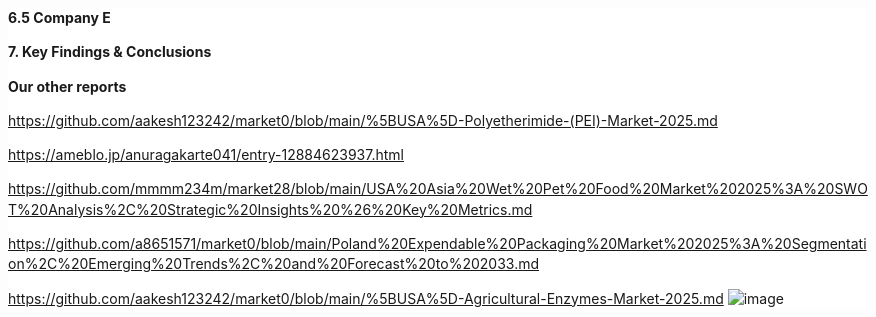 <strong>6.5 Company E</strong>

<strong>7. Key Findings & Conclusions</strong>

<strong>Our other reports</strong>

<a href=https://github.com/aakesh123242/market0/blob/main/%5BUSA%5D-Polyetherimide-(PEI)-Market-2025.md>https://github.com/aakesh123242/market0/blob/main/%5BUSA%5D-Polyetherimide-(PEI)-Market-2025.md</a>

<a href=https://ameblo.jp/anuragakarte041/entry-12884623937.html>https://ameblo.jp/anuragakarte041/entry-12884623937.html</a>

<a href=https://github.com/mmmm234m/market28/blob/main/USA%20Asia%20Wet%20Pet%20Food%20Market%202025%3A%20SWOT%20Analysis%2C%20Strategic%20Insights%20%26%20Key%20Metrics.md>https://github.com/mmmm234m/market28/blob/main/USA%20Asia%20Wet%20Pet%20Food%20Market%202025%3A%20SWOT%20Analysis%2C%20Strategic%20Insights%20%26%20Key%20Metrics.md</a>

<a href=https://github.com/a8651571/market0/blob/main/Poland%20Expendable%20Packaging%20Market%202025%3A%20Segmentation%2C%20Emerging%20Trends%2C%20and%20Forecast%20to%202033.md>https://github.com/a8651571/market0/blob/main/Poland%20Expendable%20Packaging%20Market%202025%3A%20Segmentation%2C%20Emerging%20Trends%2C%20and%20Forecast%20to%202033.md</a>

<a href=https://github.com/aakesh123242/market0/blob/main/%5BUSA%5D-Agricultural-Enzymes-Market-2025.md>https://github.com/aakesh123242/market0/blob/main/%5BUSA%5D-Agricultural-Enzymes-Market-2025.md</a>
![image](https://github.com/user-attachments/assets/af4bebf2-e3cd-45fa-b7dd-4f8ced692895)
